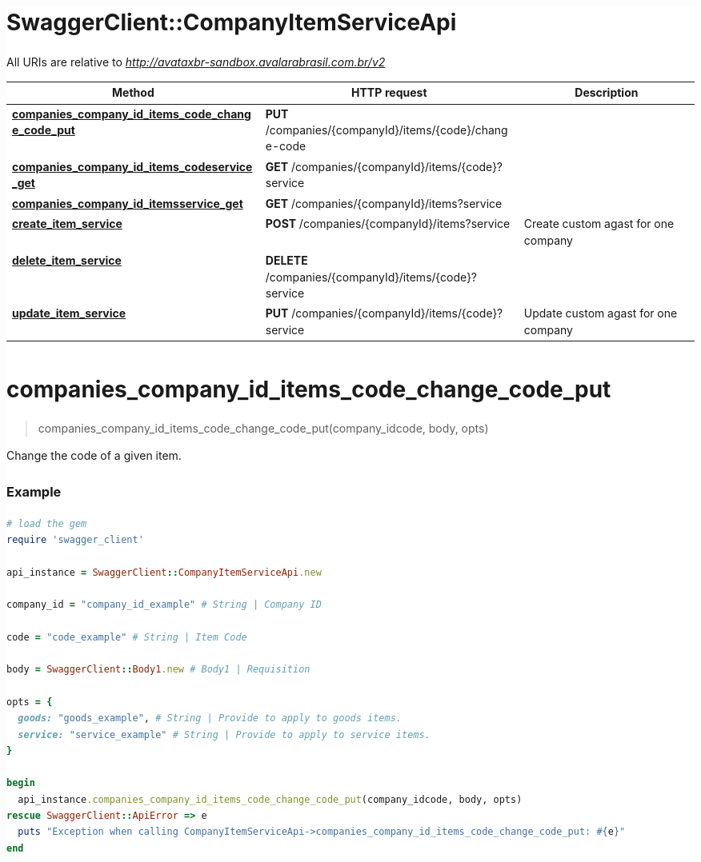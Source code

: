 # SwaggerClient::CompanyItemServiceApi

All URIs are relative to *http://avataxbr-sandbox.avalarabrasil.com.br/v2*

Method | HTTP request | Description
------------- | ------------- | -------------
[**companies_company_id_items_code_change_code_put**](CompanyItemServiceApi.md#companies_company_id_items_code_change_code_put) | **PUT** /companies/{companyId}/items/{code}/change-code | 
[**companies_company_id_items_codeservice_get**](CompanyItemServiceApi.md#companies_company_id_items_codeservice_get) | **GET** /companies/{companyId}/items/{code}?service | 
[**companies_company_id_itemsservice_get**](CompanyItemServiceApi.md#companies_company_id_itemsservice_get) | **GET** /companies/{companyId}/items?service | 
[**create_item_service**](CompanyItemServiceApi.md#create_item_service) | **POST** /companies/{companyId}/items?service | Create custom agast for one company
[**delete_item_service**](CompanyItemServiceApi.md#delete_item_service) | **DELETE** /companies/{companyId}/items/{code}?service | 
[**update_item_service**](CompanyItemServiceApi.md#update_item_service) | **PUT** /companies/{companyId}/items/{code}?service | Update custom agast for one company


# **companies_company_id_items_code_change_code_put**
> companies_company_id_items_code_change_code_put(company_idcode, body, opts)



Change the code of a given item. 

### Example
```ruby
# load the gem
require 'swagger_client'

api_instance = SwaggerClient::CompanyItemServiceApi.new

company_id = "company_id_example" # String | Company ID

code = "code_example" # String | Item Code

body = SwaggerClient::Body1.new # Body1 | Requisition

opts = { 
  goods: "goods_example", # String | Provide to apply to goods items.
  service: "service_example" # String | Provide to apply to service items.
}

begin
  api_instance.companies_company_id_items_code_change_code_put(company_idcode, body, opts)
rescue SwaggerClient::ApiError => e
  puts "Exception when calling CompanyItemServiceApi->companies_company_id_items_code_change_code_put: #{e}"
end
```

